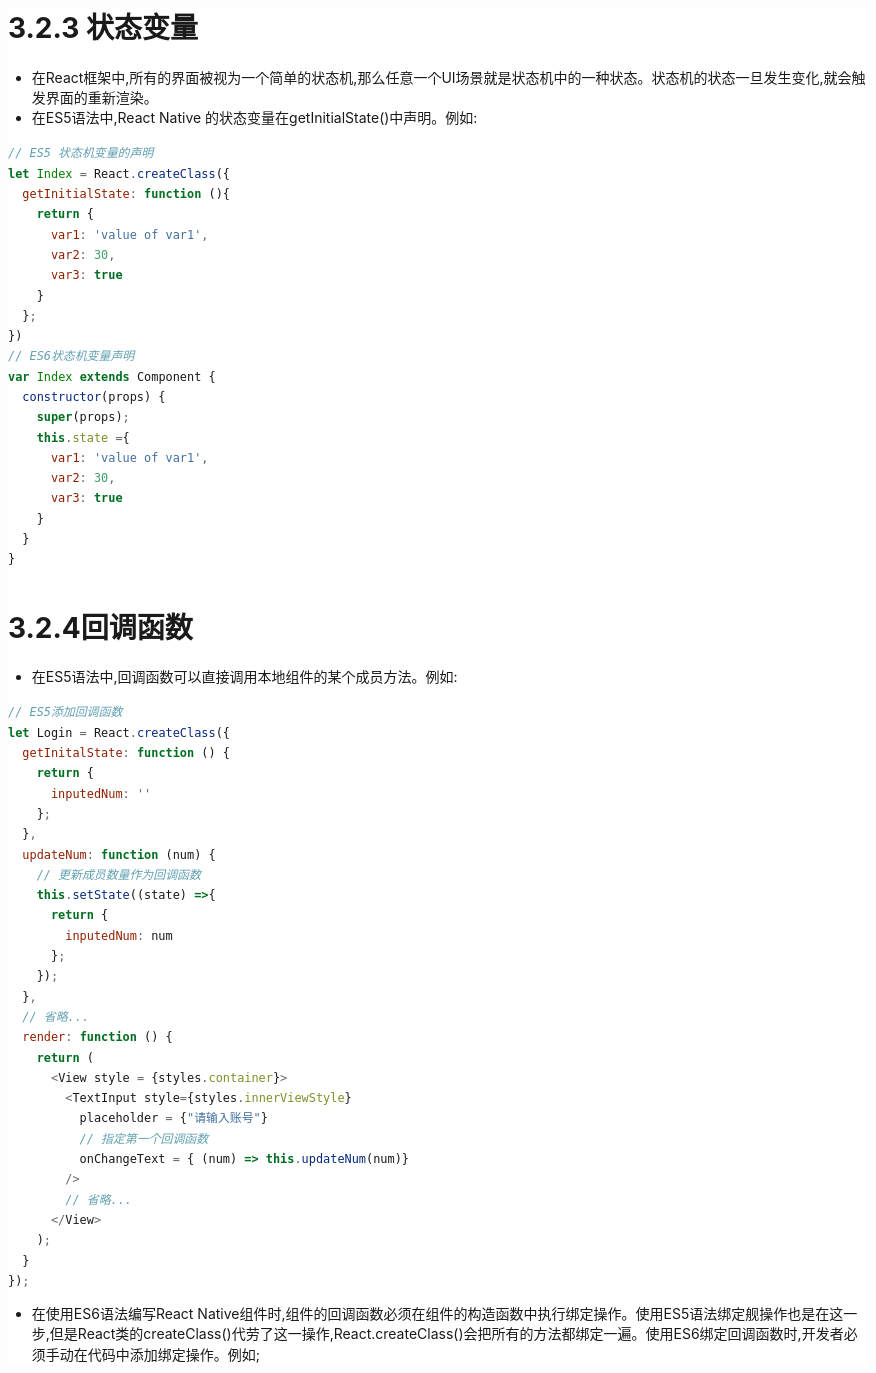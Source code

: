 # 3.2.3 状态变量
  - 在React框架中,所有的界面被视为一个简单的状态机,那么任意一个UI场景就是状态机中的一种状态。状态机的状态一旦发生变化,就会触发界面的重新渲染。
  - 在ES5语法中,React Native 的状态变量在getInitialState()中声明。例如:
  ````javascript
  // ES5 状态机变量的声明
  let Index = React.createClass({
    getInitialState: function (){
      return {
        var1: 'value of var1',
        var2: 30,
        var3: true
      }
    };
  })
  // ES6状态机变量声明
  var Index extends Component {
    constructor(props) {
      super(props);
      this.state ={
        var1: 'value of var1',
        var2: 30,
        var3: true
      }
    }
  }
  ````
# 3.2.4回调函数
  - 在ES5语法中,回调函数可以直接调用本地组件的某个成员方法。例如:
  ````javascript
  // ES5添加回调函数
  let Login = React.createClass({
    getInitalState: function () {
      return {
        inputedNum: ''
      };
    },
    updateNum: function (num) {
      // 更新成员数量作为回调函数
      this.setState((state) =>{
        return {
          inputedNum: num
        };
      });
    },
    // 省略...
    render: function () {
      return (
        <View style = {styles.container}>
          <TextInput style={styles.innerViewStyle}
            placeholder = {"请输入账号"}
            // 指定第一个回调函数
            onChangeText = { (num) => this.updateNum(num)}
          />
          // 省略...
        </View>
      );
    }
  });
  ````
  - 在使用ES6语法编写React Native组件时,组件的回调函数必须在组件的构造函数中执行绑定操作。使用ES5语法绑定舰操作也是在这一步,但是React类的createClass()代劳了这一操作,React.createClass()会把所有的方法都绑定一遍。使用ES6绑定回调函数时,开发者必须手动在代码中添加绑定操作。例如;